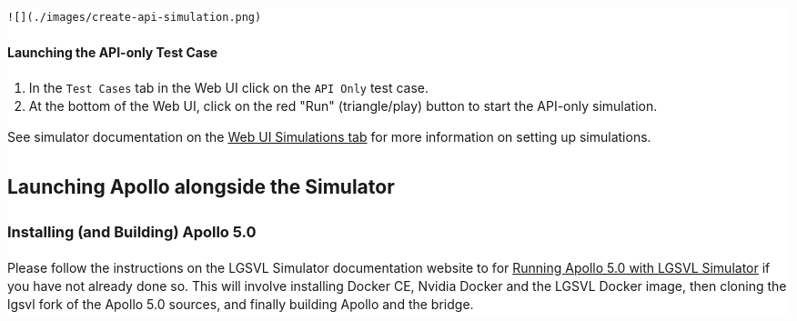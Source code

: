     ![](./images/create-api-simulation.png)

#### Launching the API-only Test Case
1. In the `Test Cases` tab in the Web UI click on the `API Only` test case.
2. At the bottom of the Web UI, click on the red "Run" (triangle/play) button to start the API-only simulation.

See simulator documentation on the [Web UI Simulations tab](https://www.lgsvlsimulator.com/docs/simulations-tab/) for more information on setting up simulations.

Launching Apollo alongside the Simulator
-------------------------
### Installing (and Building) Apollo 5.0
Please follow the instructions on the LGSVL Simulator documentation website to for [Running Apollo 5.0 with LGSVL Simulator](https://www.lgsvlsimulator.com/docs/apollo5-0-instructions/) if you have not already done so. This will involve installing Docker CE, Nvidia Docker and the LGSVL Docker image, then cloning the lgsvl fork of the Apollo 5.0 sources, and finally building Apollo and the bridge.
